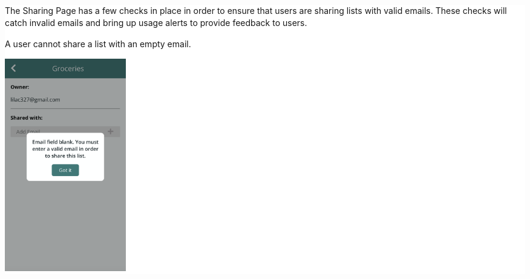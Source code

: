 The Sharing Page has a few checks in place in order to ensure that users are sharing lists with valid emails. These checks will catch invalid emails and bring up usage alerts to provide feedback to users.

A user cannot share a list with an empty email.

<img src="sharing_page_blank_email.png" alt="Sharing Page Blank Email Usage Alert" width="200px">
